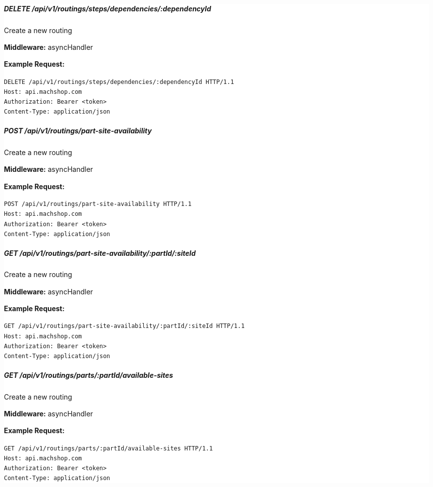 ##### DELETE /api/v1/routings/steps/dependencies/:dependencyId

Create a new routing

**Middleware:** asyncHandler

**Example Request:**

```http
DELETE /api/v1/routings/steps/dependencies/:dependencyId HTTP/1.1
Host: api.machshop.com
Authorization: Bearer <token>
Content-Type: application/json
```

##### POST /api/v1/routings/part-site-availability

Create a new routing

**Middleware:** asyncHandler

**Example Request:**

```http
POST /api/v1/routings/part-site-availability HTTP/1.1
Host: api.machshop.com
Authorization: Bearer <token>
Content-Type: application/json
```

##### GET /api/v1/routings/part-site-availability/:partId/:siteId

Create a new routing

**Middleware:** asyncHandler

**Example Request:**

```http
GET /api/v1/routings/part-site-availability/:partId/:siteId HTTP/1.1
Host: api.machshop.com
Authorization: Bearer <token>
Content-Type: application/json
```

##### GET /api/v1/routings/parts/:partId/available-sites

Create a new routing

**Middleware:** asyncHandler

**Example Request:**

```http
GET /api/v1/routings/parts/:partId/available-sites HTTP/1.1
Host: api.machshop.com
Authorization: Bearer <token>
Content-Type: application/json
```

